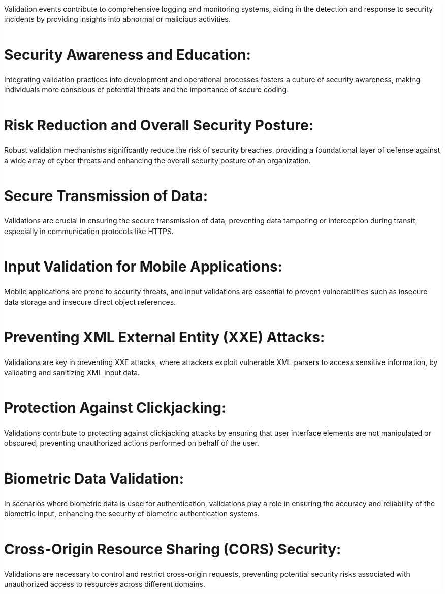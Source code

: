 Validation events contribute to comprehensive logging and monitoring systems, aiding in the detection and response to security incidents by providing insights into abnormal or malicious activities.

# Security Awareness and Education:

Integrating validation practices into development and operational processes fosters a culture of security awareness, making individuals more conscious of potential threats and the importance of secure coding.

# Risk Reduction and Overall Security Posture:

Robust validation mechanisms significantly reduce the risk of security breaches, providing a foundational layer of defense against a wide array of cyber threats and enhancing the overall security posture of an organization.

# Secure Transmission of Data:

Validations are crucial in ensuring the secure transmission of data, preventing data tampering or interception during transit, especially in communication protocols like HTTPS.

# Input Validation for Mobile Applications:

Mobile applications are prone to security threats, and input validations are essential to prevent vulnerabilities such as insecure data storage and insecure direct object references.

# Preventing XML External Entity (XXE) Attacks:

Validations are key in preventing XXE attacks, where attackers exploit vulnerable XML parsers to access sensitive information, by validating and sanitizing XML input data.

# Protection Against Clickjacking:

Validations contribute to protecting against clickjacking attacks by ensuring that user interface elements are not manipulated or obscured, preventing unauthorized actions performed on behalf of the user.

# Biometric Data Validation:

In scenarios where biometric data is used for authentication, validations play a role in ensuring the accuracy and reliability of the biometric input, enhancing the security of biometric authentication systems.

# Cross-Origin Resource Sharing (CORS) Security:

Validations are necessary to control and restrict cross-origin requests, preventing potential security risks associated with unauthorized access to resources across different domains.
